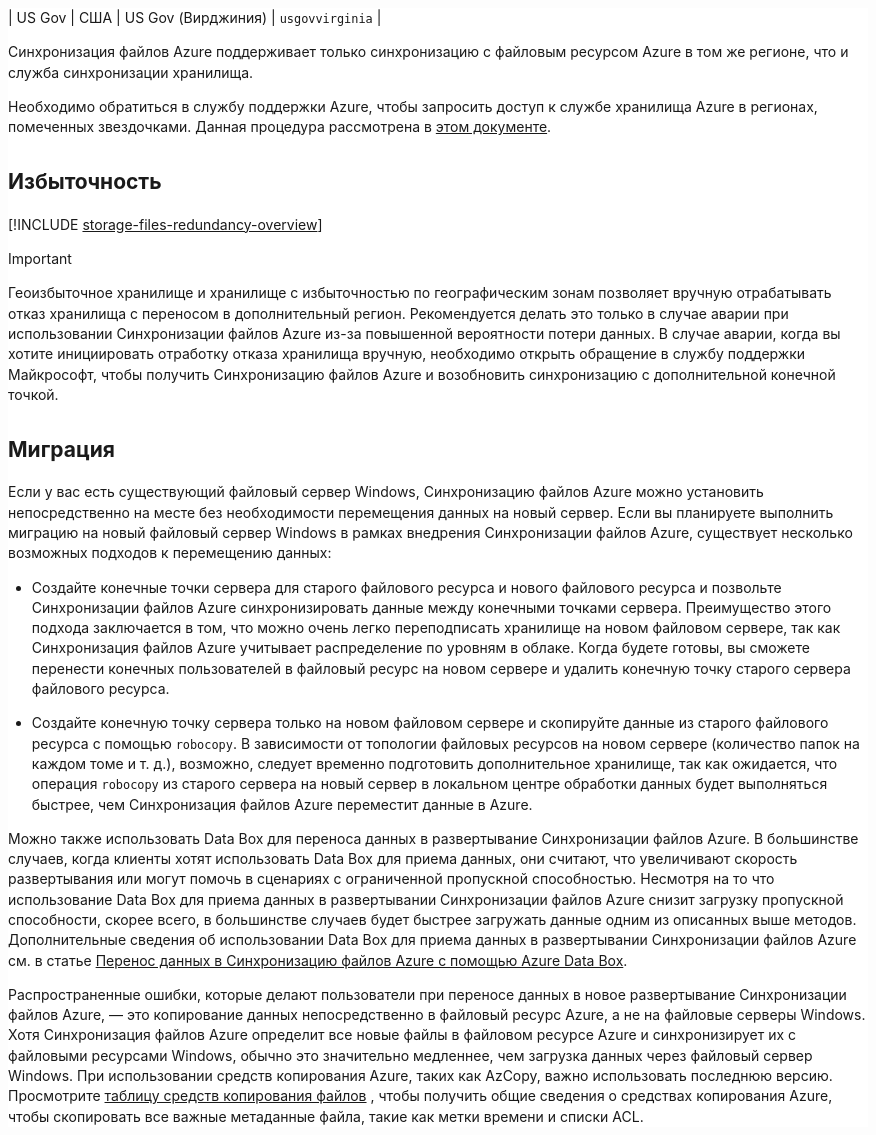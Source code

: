 | US Gov | США | US Gov (Вирджиния) | `usgovvirginia` |

Синхронизация файлов Azure поддерживает только синхронизацию с файловым ресурсом Azure в том же регионе, что и служба синхронизации хранилища.

Необходимо обратиться в службу поддержки Azure, чтобы запросить доступ к службе хранилища Azure в регионах, помеченных звездочками. Данная процедура рассмотрена в [этом документе](https://azure.microsoft.com/global-infrastructure/geographies/).

## <a name="redundancy"></a>Избыточность
[!INCLUDE [storage-files-redundancy-overview](../../../includes/storage-files-redundancy-overview.md)]

> [!Important]  
> Геоизбыточное хранилище и хранилище с избыточностью по географическим зонам позволяет вручную отрабатывать отказ хранилища с переносом в дополнительный регион. Рекомендуется делать это только в случае аварии при использовании Синхронизации файлов Azure из-за повышенной вероятности потери данных. В случае аварии, когда вы хотите инициировать отработку отказа хранилища вручную, необходимо открыть обращение в службу поддержки Майкрософт, чтобы получить Синхронизацию файлов Azure и возобновить синхронизацию с дополнительной конечной точкой.

## <a name="migration"></a>Миграция
Если у вас есть существующий файловый сервер Windows, Синхронизацию файлов Azure можно установить непосредственно на месте без необходимости перемещения данных на новый сервер. Если вы планируете выполнить миграцию на новый файловый сервер Windows в рамках внедрения Синхронизации файлов Azure, существует несколько возможных подходов к перемещению данных:

- Создайте конечные точки сервера для старого файлового ресурса и нового файлового ресурса и позвольте Синхронизации файлов Azure синхронизировать данные между конечными точками сервера. Преимущество этого подхода заключается в том, что можно очень легко переподписать хранилище на новом файловом сервере, так как Синхронизация файлов Azure учитывает распределение по уровням в облаке. Когда будете готовы, вы сможете перенести конечных пользователей в файловый ресурс на новом сервере и удалить конечную точку старого сервера файлового ресурса.

- Создайте конечную точку сервера только на новом файловом сервере и скопируйте данные из старого файлового ресурса с помощью `robocopy`. В зависимости от топологии файловых ресурсов на новом сервере (количество папок на каждом томе и т. д.), возможно, следует временно подготовить дополнительное хранилище, так как ожидается, что операция `robocopy` из старого сервера на новый сервер в локальном центре обработки данных будет выполняться быстрее, чем Синхронизация файлов Azure переместит данные в Azure.

Можно также использовать Data Box для переноса данных в развертывание Синхронизации файлов Azure. В большинстве случаев, когда клиенты хотят использовать Data Box для приема данных, они считают, что увеличивают скорость развертывания или могут помочь в сценариях с ограниченной пропускной способностью. Несмотря на то что использование Data Box для приема данных в развертывании Синхронизации файлов Azure снизит загрузку пропускной способности, скорее всего, в большинстве случаев будет быстрее загружать данные одним из описанных выше методов. Дополнительные сведения об использовании Data Box для приема данных в развертывании Синхронизации файлов Azure см. в статье [Перенос данных в Синхронизацию файлов Azure с помощью Azure Data Box](storage-sync-offline-data-transfer.md).

Распространенные ошибки, которые делают пользователи при переносе данных в новое развертывание Синхронизации файлов Azure, — это копирование данных непосредственно в файловый ресурс Azure, а не на файловые серверы Windows. Хотя Синхронизация файлов Azure определит все новые файлы в файловом ресурсе Azure и синхронизирует их с файловыми ресурсами Windows, обычно это значительно медленнее, чем загрузка данных через файловый сервер Windows. При использовании средств копирования Azure, таких как AzCopy, важно использовать последнюю версию. Просмотрите [таблицу средств копирования файлов](storage-files-migration-overview.md#file-copy-tools) , чтобы получить общие сведения о средствах копирования Azure, чтобы скопировать все важные метаданные файла, такие как метки времени и списки ACL.
